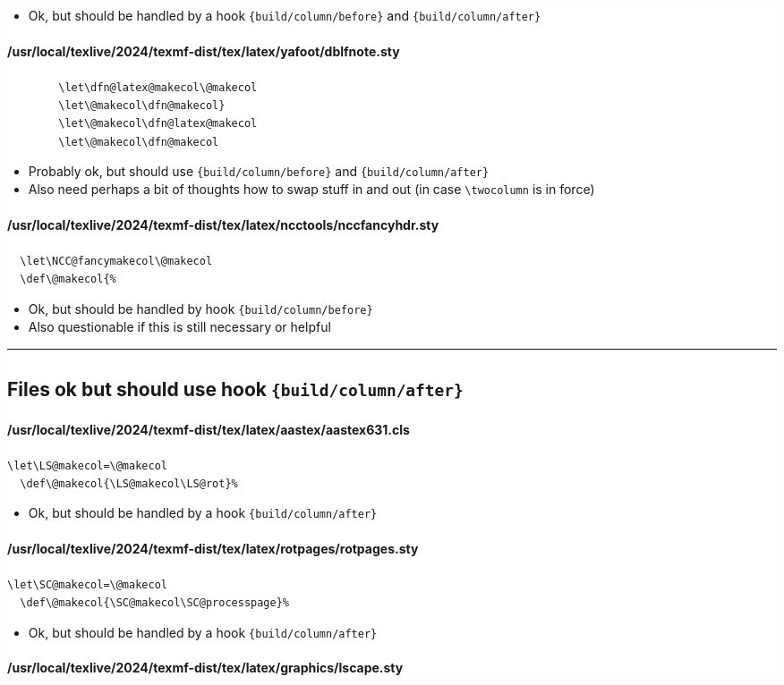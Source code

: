  - Ok, but should be handled by a hook `{build/column/before}` and `{build/column/after}`


#### /usr/local/texlive/2024/texmf-dist/tex/latex/yafoot/dblfnote.sty

```
        \let\dfn@latex@makecol\@makecol
        \let\@makecol\dfn@makecol}
        \let\@makecol\dfn@latex@makecol
        \let\@makecol\dfn@makecol
```

 - Probably ok, but should use `{build/column/before}` and `{build/column/after}`
 - Also need perhaps a bit of thoughts how to swap stuff in and out (in case `\twocolumn` is in force)


#### /usr/local/texlive/2024/texmf-dist/tex/latex/ncctools/nccfancyhdr.sty

```
  \let\NCC@fancymakecol\@makecol
  \def\@makecol{%
```

 - Ok, but should be handled by hook `{build/column/before}`
 - Also questionable if this is still necessary or helpful



-------------------------------


## Files ok but should use hook `{build/column/after}`

#### /usr/local/texlive/2024/texmf-dist/tex/latex/aastex/aastex631.cls

```
\let\LS@makecol=\@makecol
  \def\@makecol{\LS@makecol\LS@rot}%
```
 - Ok, but should be handled by a hook `{build/column/after}`


#### /usr/local/texlive/2024/texmf-dist/tex/latex/rotpages/rotpages.sty

```
\let\SC@makecol=\@makecol
  \def\@makecol{\SC@makecol\SC@processpage}%
```

 - Ok, but should be handled by a hook `{build/column/after}`


#### /usr/local/texlive/2024/texmf-dist/tex/latex/graphics/lscape.sty
